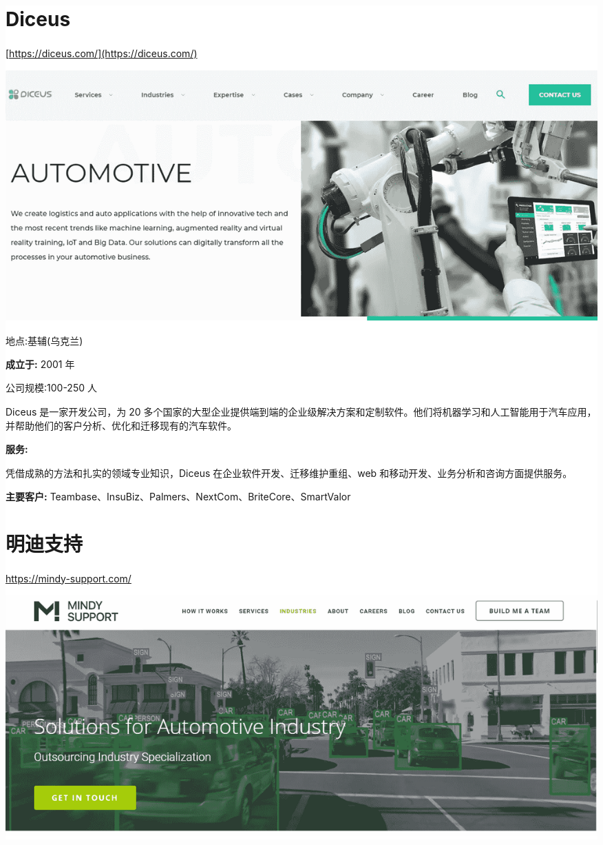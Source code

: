 # **Diceus**

[https://diceus.com/](https://diceus.com/)

![](img/3793c25c8a6901c9d551416e48bd675e.png)

地点:基辅(乌克兰)

**成立于:** 2001 年

公司规模:100-250 人

Diceus 是一家开发公司，为 20 多个国家的大型企业提供端到端的企业级解决方案和定制软件。他们将机器学习和人工智能用于汽车应用，并帮助他们的客户分析、优化和迁移现有的汽车软件。

**服务:**

凭借成熟的方法和扎实的领域专业知识，Diceus 在企业软件开发、迁移维护重组、web 和移动开发、业务分析和咨询方面提供服务。

**主要客户:** Teambase、InsuBiz、Palmers、NextCom、BriteCore、SmartValor

# **明迪支持**

https://mindy-support.com/

![](img/9e899a4a902ede0636be3594009bfe20.png)
